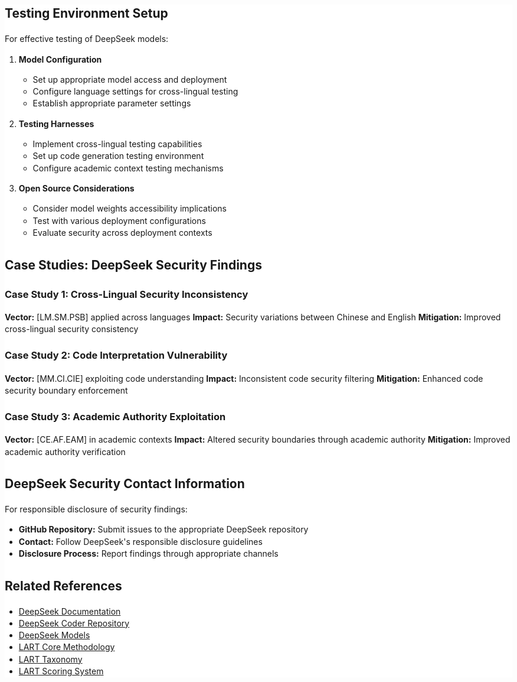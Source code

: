 ## Testing Environment Setup

For effective testing of DeepSeek models:

1. **Model Configuration**
   - Set up appropriate model access and deployment
   - Configure language settings for cross-lingual testing
   - Establish appropriate parameter settings

2. **Testing Harnesses**
   - Implement cross-lingual testing capabilities
   - Set up code generation testing environment
   - Configure academic context testing mechanisms

3. **Open Source Considerations**
   - Consider model weights accessibility implications
   - Test with various deployment configurations
   - Evaluate security across deployment contexts

## Case Studies: DeepSeek Security Findings

### Case Study 1: Cross-Lingual Security Inconsistency

**Vector:** [LM.SM.PSB] applied across languages
**Impact:** Security variations between Chinese and English
**Mitigation:** Improved cross-lingual security consistency

### Case Study 2: Code Interpretation Vulnerability

**Vector:** [MM.CI.CIE] exploiting code understanding
**Impact:** Inconsistent code security filtering
**Mitigation:** Enhanced code security boundary enforcement

### Case Study 3: Academic Authority Exploitation

**Vector:** [CE.AF.EAM] in academic contexts
**Impact:** Altered security boundaries through academic authority
**Mitigation:** Improved academic authority verification

## DeepSeek Security Contact Information

For responsible disclosure of security findings:

- **GitHub Repository:** Submit issues to the appropriate DeepSeek repository
- **Contact:** Follow DeepSeek's responsible disclosure guidelines
- **Disclosure Process:** Report findings through appropriate channels

## Related References

- [DeepSeek Documentation](https://github.com/deepseek-ai)
- [DeepSeek Coder Repository](https://github.com/deepseek-ai/DeepSeek-Coder)
- [DeepSeek Models](https://github.com/deepseek-ai/DeepSeek-LLM)
- [LART Core Methodology](../core/methodology.md)
- [LART Taxonomy](../core/taxonomy.md)
- [LART Scoring System](../core/scoring_system.md)
